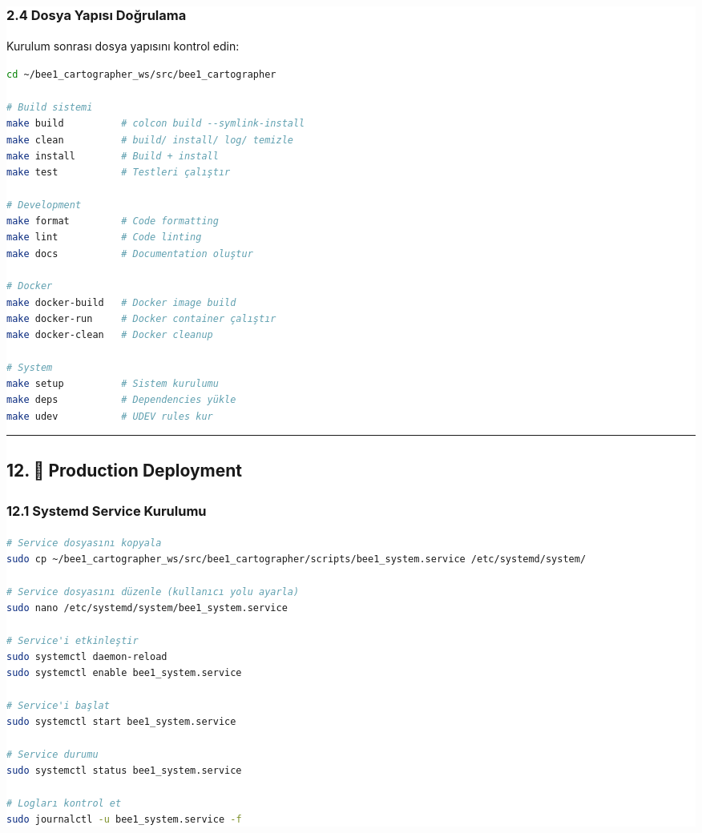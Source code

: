 ### 2.4 Dosya Yapısı Doğrulama

Kurulum sonrası dosya yapısını kontrol edin:

```bash
cd ~/bee1_cartographer_ws/src/bee1_cartographer

# Build sistemi
make build          # colcon build --symlink-install
make clean          # build/ install/ log/ temizle
make install        # Build + install
make test           # Testleri çalıştır

# Development
make format         # Code formatting
make lint           # Code linting
make docs           # Documentation oluştur

# Docker
make docker-build   # Docker image build
make docker-run     # Docker container çalıştır
make docker-clean   # Docker cleanup

# System
make setup          # Sistem kurulumu
make deps           # Dependencies yükle
make udev           # UDEV rules kur
```

---

## 12. 🚀 Production Deployment

### 12.1 Systemd Service Kurulumu

```bash
# Service dosyasını kopyala
sudo cp ~/bee1_cartographer_ws/src/bee1_cartographer/scripts/bee1_system.service /etc/systemd/system/

# Service dosyasını düzenle (kullanıcı yolu ayarla)
sudo nano /etc/systemd/system/bee1_system.service

# Service'i etkinleştir
sudo systemctl daemon-reload
sudo systemctl enable bee1_system.service

# Service'i başlat
sudo systemctl start bee1_system.service

# Service durumu
sudo systemctl status bee1_system.service

# Logları kontrol et
sudo journalctl -u bee1_system.service -f
```
